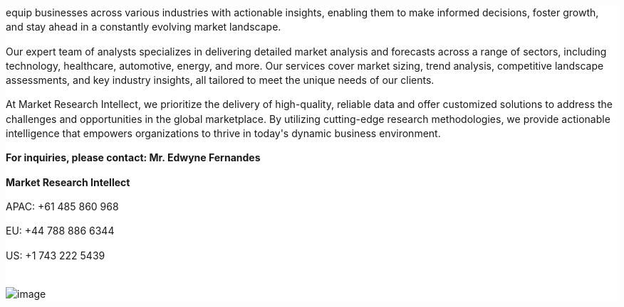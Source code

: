equip businesses across various industries with actionable insights, enabling them to make informed decisions, foster growth, and stay ahead in a constantly evolving market landscape.</p><p>Our expert team of analysts specializes in delivering detailed market analysis and forecasts across a range of sectors, including technology, healthcare, automotive, energy, and more. Our services cover market sizing, trend analysis, competitive landscape assessments, and key industry insights, all tailored to meet the unique needs of our clients.</p><p>At Market Research Intellect, we prioritize the delivery of high-quality, reliable data and offer customized solutions to address the challenges and opportunities in the global marketplace. By utilizing cutting-edge research methodologies, we provide actionable intelligence that empowers organizations to thrive in today's dynamic business environment.</p><p><strong>For inquiries, please contact: Mr. Edwyne Fernandes</strong></p><p><strong>Market Research Intellect</strong></p><p>APAC: +61 485 860 968</p><p>EU: +44 788 886 6344</p><p>US: +1 743 222 5439</p></div><div class="article-main__content" data-test-id="publishing-text-block">&nbsp;</div>
![image](https://github.com/user-attachments/assets/712dc5cc-ed05-4957-b93b-c4d9eecd94b5)
